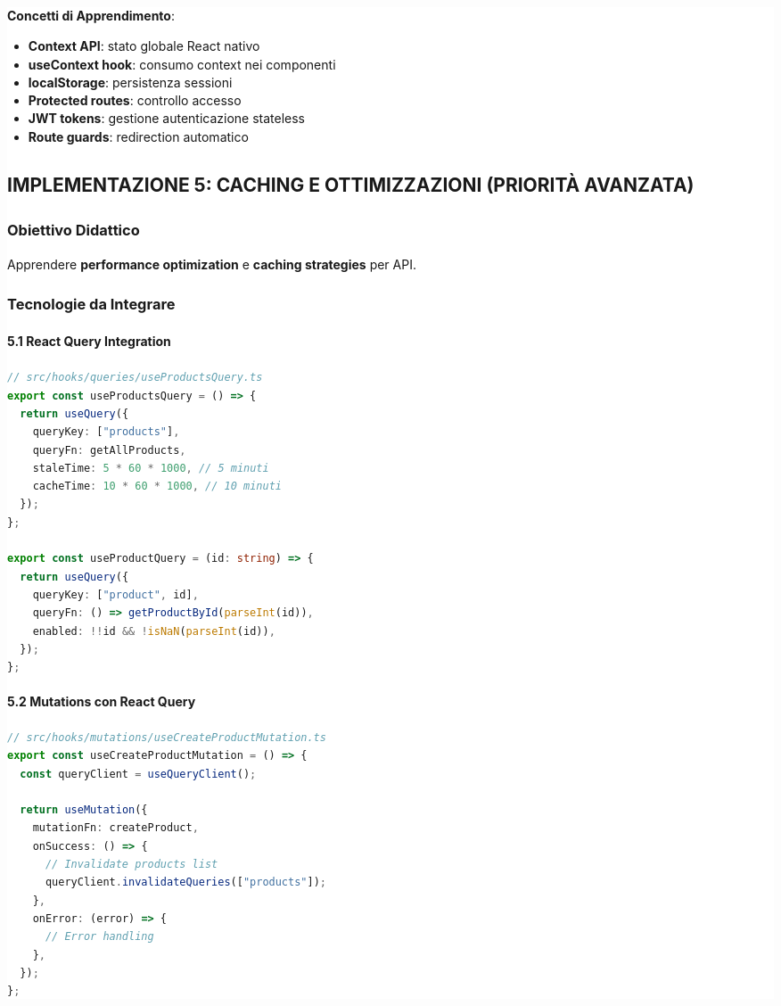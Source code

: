 **Concetti di Apprendimento**:

- **Context API**: stato globale React nativo
- **useContext hook**: consumo context nei componenti
- **localStorage**: persistenza sessioni
- **Protected routes**: controllo accesso
- **JWT tokens**: gestione autenticazione stateless
- **Route guards**: redirection automatico

## IMPLEMENTAZIONE 5: CACHING E OTTIMIZZAZIONI (PRIORITÀ AVANZATA)

### Obiettivo Didattico

Apprendere **performance optimization** e **caching strategies** per API.

### Tecnologie da Integrare

#### 5.1 React Query Integration

```typescript
// src/hooks/queries/useProductsQuery.ts
export const useProductsQuery = () => {
  return useQuery({
    queryKey: ["products"],
    queryFn: getAllProducts,
    staleTime: 5 * 60 * 1000, // 5 minuti
    cacheTime: 10 * 60 * 1000, // 10 minuti
  });
};

export const useProductQuery = (id: string) => {
  return useQuery({
    queryKey: ["product", id],
    queryFn: () => getProductById(parseInt(id)),
    enabled: !!id && !isNaN(parseInt(id)),
  });
};
```

#### 5.2 Mutations con React Query

```typescript
// src/hooks/mutations/useCreateProductMutation.ts
export const useCreateProductMutation = () => {
  const queryClient = useQueryClient();

  return useMutation({
    mutationFn: createProduct,
    onSuccess: () => {
      // Invalidate products list
      queryClient.invalidateQueries(["products"]);
    },
    onError: (error) => {
      // Error handling
    },
  });
};
```
